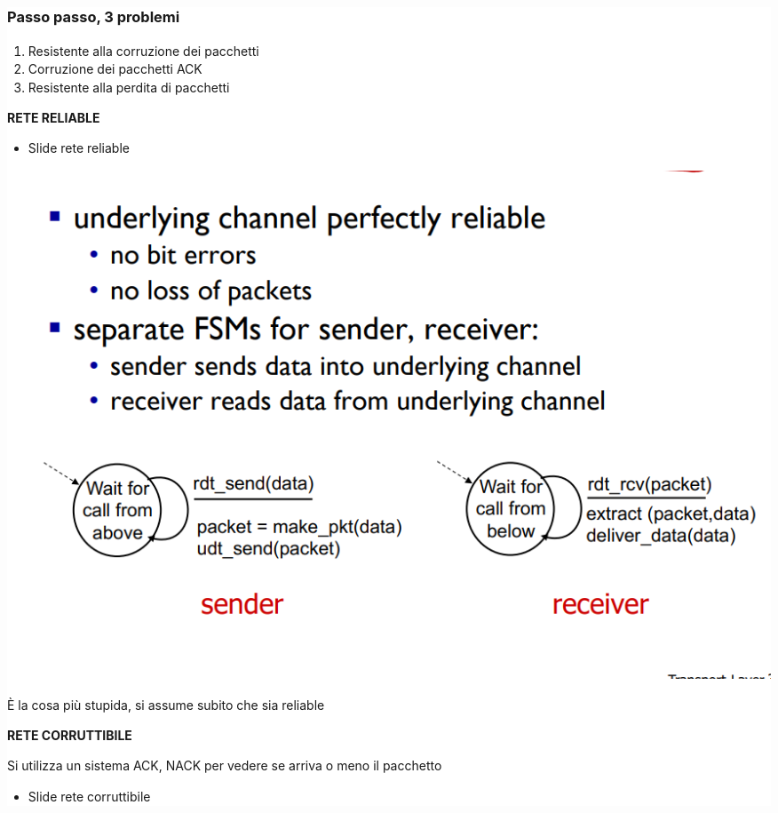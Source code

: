 ### Passo passo, 3 problemi

1. Resistente alla corruzione dei pacchetti
2. Corruzione dei pacchetti ACK
3. Resistente alla perdita di pacchetti

**RETE RELIABLE**

- Slide rete reliable

    <img src="/images/notes/image/universita/ex-notion/Livello di trasporto/Untitled 4.png" alt="image/universita/ex-notion/Livello di trasporto/Untitled 4">


È la cosa più stupida, si assume subito che sia reliable

**RETE CORRUTTIBILE**

Si utilizza un sistema ACK, NACK per vedere se arriva o meno il pacchetto

- Slide rete corruttibile
